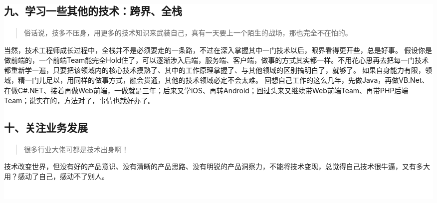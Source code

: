 ## 九、学习一些其他的技术：跨界、全栈
> 俗话说，技多不压身，用更多的技术知识来武装自己，真有一天要上一个陌生的战场，那也完全不在怕的。

当然，技术工程师成长过程中，全栈并不是必须要走的一条路，不过在深入掌握其中一门技术以后，眼界看得更开些，总是好事。
假设你是做前端的，一个前端Team能完全Hold住了，可以逐渐涉入后端，服务端、客户端，做事的方式其实都一样。不用花心思再去把每一门技术都重新学一遍，只要把该领域内的核心技术摸熟了、其中的工作原理掌握了、与其他领域的区别搞明白了，就够了。
如果自身能力有限，领域，精一门儿足以，用同样的做事方式，融会贯通，其他的技术领域必定不会太难。
回想自己工作的这么几年，先做Java，再做VB.Net、在做C#.NET、接着再做Web前端，一做就是三年；后来又学iOS、再转Android；回过头来又继续带Web前端Team、再带PHP后端Team；说实在的，方法对了，事情也就好办了。

## 十、关注业务发展
> 很多行业大佬可都是技术出身啊！

技术改变世界，但没有好的产品意识、没有清晰的产品思路、没有明锐的产品洞察力，不能将技术变现，总觉得自己技术很牛逼，又有多大用？感动了自己，感动不了别人。

﻿